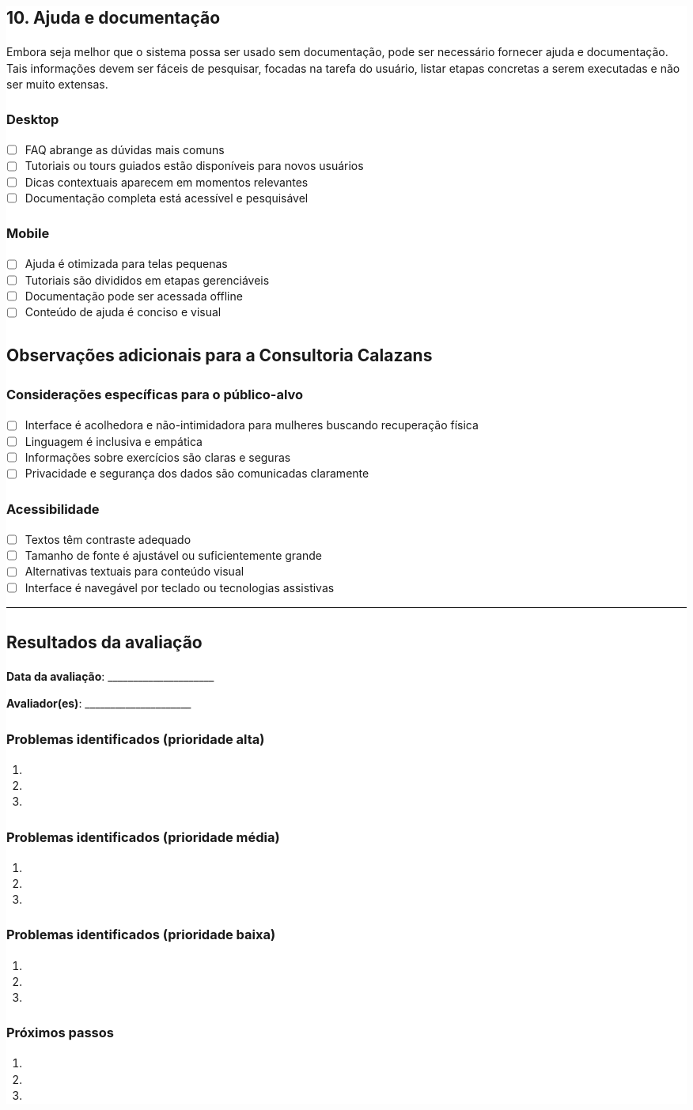 ## 10. Ajuda e documentação

Embora seja melhor que o sistema possa ser usado sem documentação, pode ser necessário fornecer ajuda e documentação. Tais informações devem ser fáceis de pesquisar, focadas na tarefa do usuário, listar etapas concretas a serem executadas e não ser muito extensas.

### Desktop
- [ ] FAQ abrange as dúvidas mais comuns
- [ ] Tutoriais ou tours guiados estão disponíveis para novos usuários
- [ ] Dicas contextuais aparecem em momentos relevantes
- [ ] Documentação completa está acessível e pesquisável

### Mobile
- [ ] Ajuda é otimizada para telas pequenas
- [ ] Tutoriais são divididos em etapas gerenciáveis
- [ ] Documentação pode ser acessada offline
- [ ] Conteúdo de ajuda é conciso e visual

## Observações adicionais para a Consultoria Calazans

### Considerações específicas para o público-alvo
- [ ] Interface é acolhedora e não-intimidadora para mulheres buscando recuperação física
- [ ] Linguagem é inclusiva e empática
- [ ] Informações sobre exercícios são claras e seguras
- [ ] Privacidade e segurança dos dados são comunicadas claramente

### Acessibilidade
- [ ] Textos têm contraste adequado
- [ ] Tamanho de fonte é ajustável ou suficientemente grande
- [ ] Alternativas textuais para conteúdo visual
- [ ] Interface é navegável por teclado ou tecnologias assistivas

---

## Resultados da avaliação

**Data da avaliação**: _____________________

**Avaliador(es)**: _____________________

### Problemas identificados (prioridade alta)
1. 
2. 
3. 

### Problemas identificados (prioridade média)
1. 
2. 
3. 

### Problemas identificados (prioridade baixa)
1. 
2. 
3. 

### Próximos passos
1. 
2. 
3. 